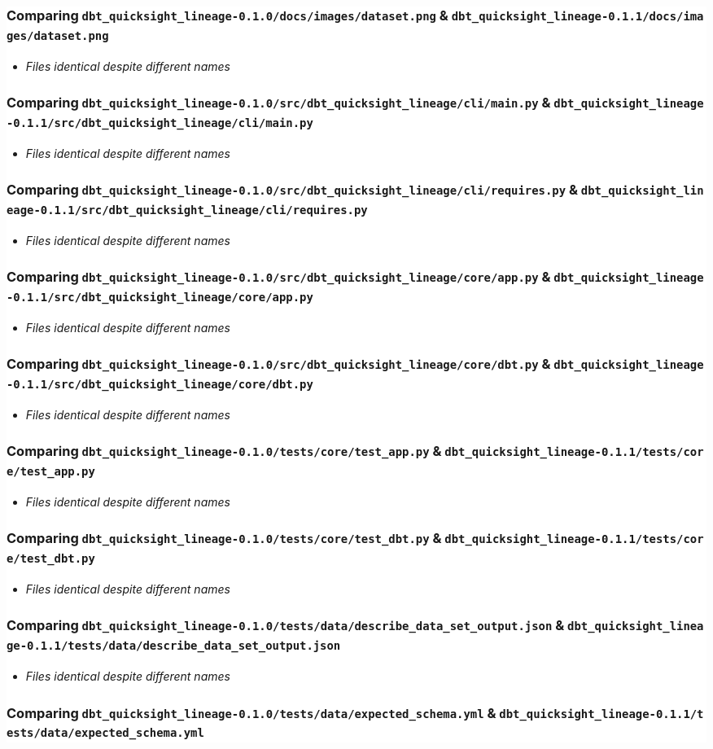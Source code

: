 ### Comparing `dbt_quicksight_lineage-0.1.0/docs/images/dataset.png` & `dbt_quicksight_lineage-0.1.1/docs/images/dataset.png`

 * *Files identical despite different names*

### Comparing `dbt_quicksight_lineage-0.1.0/src/dbt_quicksight_lineage/cli/main.py` & `dbt_quicksight_lineage-0.1.1/src/dbt_quicksight_lineage/cli/main.py`

 * *Files identical despite different names*

### Comparing `dbt_quicksight_lineage-0.1.0/src/dbt_quicksight_lineage/cli/requires.py` & `dbt_quicksight_lineage-0.1.1/src/dbt_quicksight_lineage/cli/requires.py`

 * *Files identical despite different names*

### Comparing `dbt_quicksight_lineage-0.1.0/src/dbt_quicksight_lineage/core/app.py` & `dbt_quicksight_lineage-0.1.1/src/dbt_quicksight_lineage/core/app.py`

 * *Files identical despite different names*

### Comparing `dbt_quicksight_lineage-0.1.0/src/dbt_quicksight_lineage/core/dbt.py` & `dbt_quicksight_lineage-0.1.1/src/dbt_quicksight_lineage/core/dbt.py`

 * *Files identical despite different names*

### Comparing `dbt_quicksight_lineage-0.1.0/tests/core/test_app.py` & `dbt_quicksight_lineage-0.1.1/tests/core/test_app.py`

 * *Files identical despite different names*

### Comparing `dbt_quicksight_lineage-0.1.0/tests/core/test_dbt.py` & `dbt_quicksight_lineage-0.1.1/tests/core/test_dbt.py`

 * *Files identical despite different names*

### Comparing `dbt_quicksight_lineage-0.1.0/tests/data/describe_data_set_output.json` & `dbt_quicksight_lineage-0.1.1/tests/data/describe_data_set_output.json`

 * *Files identical despite different names*

### Comparing `dbt_quicksight_lineage-0.1.0/tests/data/expected_schema.yml` & `dbt_quicksight_lineage-0.1.1/tests/data/expected_schema.yml`
